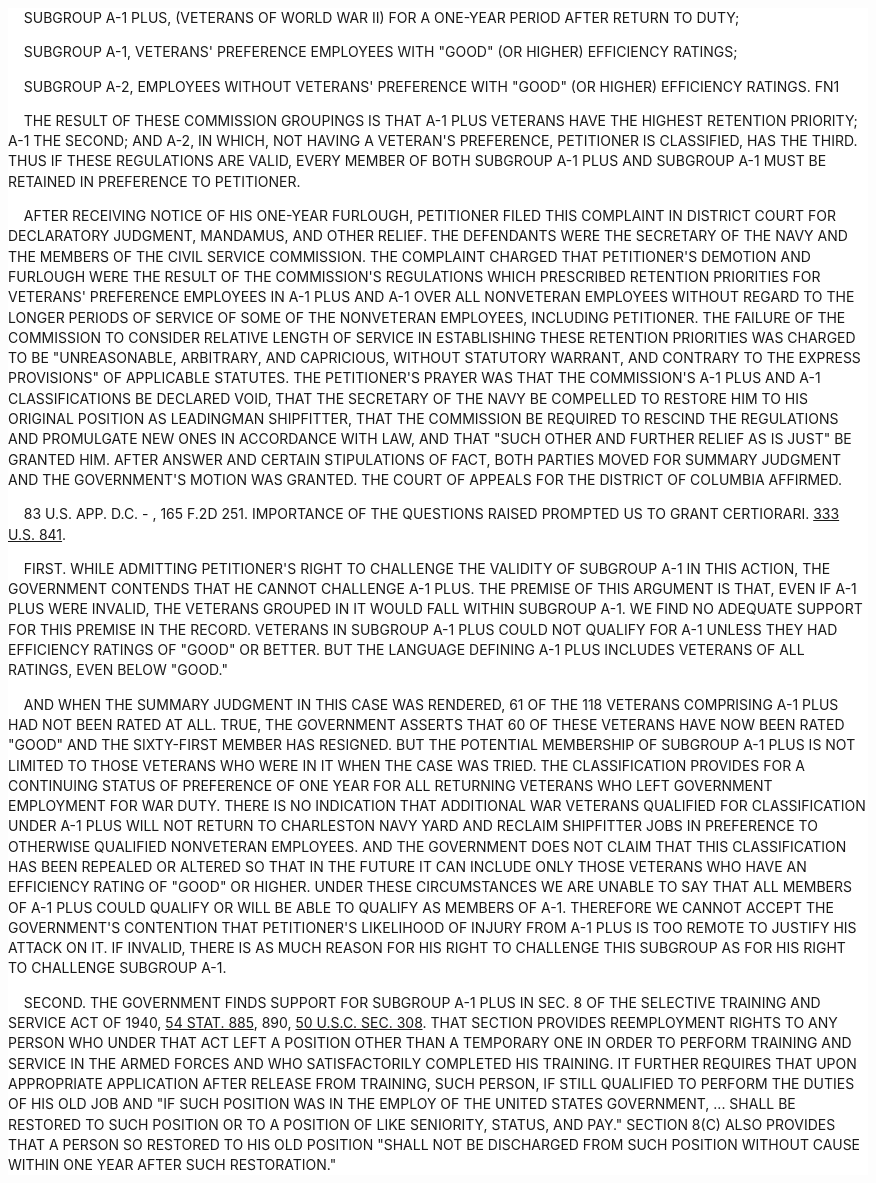     SUBGROUP A-1 PLUS, (VETERANS OF WORLD WAR II) FOR A ONE-YEAR PERIOD AFTER RETURN TO DUTY;

    SUBGROUP A-1, VETERANS' PREFERENCE EMPLOYEES WITH "GOOD" (OR HIGHER) EFFICIENCY RATINGS;

    SUBGROUP A-2, EMPLOYEES WITHOUT VETERANS' PREFERENCE WITH "GOOD" (OR HIGHER) EFFICIENCY RATINGS.  FN1

    THE RESULT OF THESE COMMISSION GROUPINGS IS THAT A-1 PLUS VETERANS HAVE THE HIGHEST RETENTION PRIORITY; A-1 THE SECOND; AND A-2, IN WHICH, NOT HAVING A VETERAN'S PREFERENCE, PETITIONER IS CLASSIFIED, HAS THE THIRD.  THUS IF THESE REGULATIONS ARE VALID, EVERY MEMBER OF BOTH SUBGROUP A-1 PLUS AND SUBGROUP A-1 MUST BE RETAINED IN PREFERENCE TO PETITIONER.

    AFTER RECEIVING NOTICE OF HIS ONE-YEAR FURLOUGH, PETITIONER FILED THIS COMPLAINT IN DISTRICT COURT FOR DECLARATORY JUDGMENT, MANDAMUS, AND OTHER RELIEF.  THE DEFENDANTS WERE THE SECRETARY OF THE NAVY AND THE MEMBERS OF THE CIVIL SERVICE COMMISSION.  THE COMPLAINT CHARGED THAT PETITIONER'S DEMOTION AND FURLOUGH WERE THE RESULT OF THE COMMISSION'S REGULATIONS WHICH PRESCRIBED RETENTION PRIORITIES FOR VETERANS' PREFERENCE EMPLOYEES IN A-1 PLUS AND A-1 OVER ALL NONVETERAN EMPLOYEES WITHOUT REGARD TO THE LONGER PERIODS OF SERVICE OF SOME OF THE NONVETERAN EMPLOYEES, INCLUDING PETITIONER.  THE FAILURE OF THE COMMISSION TO CONSIDER RELATIVE LENGTH OF SERVICE IN ESTABLISHING THESE RETENTION PRIORITIES WAS CHARGED TO BE "UNREASONABLE, ARBITRARY, AND CAPRICIOUS, WITHOUT STATUTORY WARRANT, AND CONTRARY TO THE EXPRESS PROVISIONS" OF APPLICABLE STATUTES.  THE PETITIONER'S PRAYER WAS THAT THE COMMISSION'S A-1 PLUS AND A-1 CLASSIFICATIONS BE DECLARED VOID, THAT THE SECRETARY OF THE NAVY BE COMPELLED TO RESTORE HIM TO HIS ORIGINAL POSITION AS LEADINGMAN SHIPFITTER, THAT THE COMMISSION BE REQUIRED TO RESCIND THE REGULATIONS AND PROMULGATE NEW ONES IN ACCORDANCE WITH LAW, AND THAT "SUCH OTHER AND FURTHER RELIEF AS IS JUST" BE GRANTED HIM.  AFTER ANSWER AND CERTAIN STIPULATIONS OF FACT, BOTH PARTIES MOVED FOR SUMMARY JUDGMENT AND THE GOVERNMENT'S MOTION WAS GRANTED.  THE COURT OF APPEALS FOR THE DISTRICT OF COLUMBIA AFFIRMED.

    83 U.S. APP. D.C. - , 165 F.2D 251.  IMPORTANCE OF THE QUESTIONS RAISED PROMPTED US TO GRANT CERTIORARI.  [333 U.S. 841][/us/courts/scotus/usReporter/333/841].

    FIRST.  WHILE ADMITTING PETITIONER'S RIGHT TO CHALLENGE THE VALIDITY OF SUBGROUP A-1 IN THIS ACTION, THE GOVERNMENT CONTENDS THAT HE CANNOT CHALLENGE A-1 PLUS.  THE PREMISE OF THIS ARGUMENT IS THAT, EVEN IF A-1 PLUS WERE INVALID, THE VETERANS GROUPED IN IT WOULD FALL WITHIN SUBGROUP A-1.  WE FIND NO ADEQUATE SUPPORT FOR THIS PREMISE IN THE RECORD.  VETERANS IN SUBGROUP A-1 PLUS COULD NOT QUALIFY FOR A-1 UNLESS THEY HAD EFFICIENCY RATINGS OF "GOOD" OR BETTER.  BUT THE LANGUAGE DEFINING A-1 PLUS INCLUDES VETERANS OF ALL RATINGS, EVEN BELOW "GOOD."

    AND WHEN THE SUMMARY JUDGMENT IN THIS CASE WAS RENDERED, 61 OF THE 118 VETERANS COMPRISING A-1 PLUS HAD NOT BEEN RATED AT ALL.  TRUE, THE GOVERNMENT ASSERTS THAT 60 OF THESE VETERANS HAVE NOW BEEN RATED "GOOD" AND THE SIXTY-FIRST MEMBER HAS RESIGNED.  BUT THE POTENTIAL MEMBERSHIP OF SUBGROUP A-1 PLUS IS NOT LIMITED TO THOSE VETERANS WHO WERE IN IT WHEN THE CASE WAS TRIED.  THE CLASSIFICATION PROVIDES FOR A CONTINUING STATUS OF PREFERENCE OF ONE YEAR FOR ALL RETURNING VETERANS WHO LEFT GOVERNMENT EMPLOYMENT FOR WAR DUTY.  THERE IS NO INDICATION THAT ADDITIONAL WAR VETERANS QUALIFIED FOR CLASSIFICATION UNDER A-1 PLUS WILL NOT RETURN TO CHARLESTON NAVY YARD AND RECLAIM SHIPFITTER JOBS IN PREFERENCE TO OTHERWISE QUALIFIED NONVETERAN EMPLOYEES.  AND THE GOVERNMENT DOES NOT CLAIM THAT THIS CLASSIFICATION HAS BEEN REPEALED OR ALTERED SO THAT IN THE FUTURE IT CAN INCLUDE ONLY THOSE VETERANS WHO HAVE AN EFFICIENCY RATING OF "GOOD" OR HIGHER.  UNDER THESE CIRCUMSTANCES WE ARE UNABLE TO SAY THAT ALL MEMBERS OF A-1 PLUS COULD QUALIFY OR WILL BE ABLE TO QUALIFY AS MEMBERS OF A-1.  THEREFORE WE CANNOT ACCEPT THE GOVERNMENT'S CONTENTION THAT PETITIONER'S LIKELIHOOD OF INJURY FROM A-1 PLUS IS TOO REMOTE TO JUSTIFY HIS ATTACK ON IT.  IF INVALID, THERE IS AS MUCH REASON FOR HIS RIGHT TO CHALLENGE THIS SUBGROUP AS FOR HIS RIGHT TO CHALLENGE SUBGROUP A-1.

    SECOND.  THE GOVERNMENT FINDS SUPPORT FOR SUBGROUP A-1 PLUS IN SEC. 8 OF THE SELECTIVE TRAINING AND SERVICE ACT OF 1940, [54 STAT. 885][/us/stat/54/885], 890, [50 U.S.C. SEC. 308][/us/usc/t50/s308].  THAT SECTION PROVIDES REEMPLOYMENT RIGHTS TO ANY PERSON WHO UNDER THAT ACT LEFT A POSITION OTHER THAN A TEMPORARY ONE IN ORDER TO PERFORM TRAINING AND SERVICE IN THE ARMED FORCES AND WHO SATISFACTORILY COMPLETED HIS TRAINING.  IT FURTHER REQUIRES THAT UPON APPROPRIATE APPLICATION AFTER RELEASE FROM TRAINING, SUCH PERSON, IF STILL QUALIFIED TO PERFORM THE DUTIES OF HIS OLD JOB AND "IF SUCH POSITION WAS IN THE EMPLOY OF THE UNITED STATES GOVERNMENT,  ...  SHALL BE RESTORED TO SUCH POSITION OR TO A POSITION OF LIKE SENIORITY, STATUS, AND PAY."  SECTION 8(C) ALSO PROVIDES THAT A PERSON SO RESTORED TO HIS OLD POSITION "SHALL NOT BE DISCHARGED FROM SUCH POSITION WITHOUT CAUSE WITHIN ONE YEAR AFTER SUCH RESTORATION."


[/us/courts/scotus/usReporter/334/323]: https://publicdocs.github.io/go/links?ns=uslm-x&ref=%2Fus%2Fcourts%2Fscotus%2FusReporter%2F334%2F323
[/us/courts/scotus/usReporter/331/40]: https://publicdocs.github.io/go/links?ns=uslm-x&ref=%2Fus%2Fcourts%2Fscotus%2FusReporter%2F331%2F40
[/us/courts/scotus/usReporter/328/275]: https://publicdocs.github.io/go/links?ns=uslm-x&ref=%2Fus%2Fcourts%2Fscotus%2FusReporter%2F328%2F275
[/us/courts/scotus/usReporter/333/841]: https://publicdocs.github.io/go/links?ns=uslm-x&ref=%2Fus%2Fcourts%2Fscotus%2FusReporter%2F333%2F841
[/us/courts/scotus/usReporter/333/841]: https://publicdocs.github.io/go/links?ns=uslm-x&ref=%2Fus%2Fcourts%2Fscotus%2FusReporter%2F333%2F841
[/us/stat/54/885]: https://publicdocs.github.io/go/links?ns=uslm&ref=%2Fus%2Fstat%2F54%2F885
[/us/usc/t50/s308]: https://publicdocs.github.io/go/links?ns=uslm&ref=%2Fus%2Fusc%2Ft50%2Fs308
[/us/courts/scotus/usReporter/331/40]: https://publicdocs.github.io/go/links?ns=uslm-x&ref=%2Fus%2Fcourts%2Fscotus%2FusReporter%2F331%2F40
[/us/courts/scotus/usReporter/328/275]: https://publicdocs.github.io/go/links?ns=uslm-x&ref=%2Fus%2Fcourts%2Fscotus%2FusReporter%2F328%2F275
[/us/stat/37/555]: https://publicdocs.github.io/go/links?ns=uslm&ref=%2Fus%2Fstat%2F37%2F555
[/us/usc/t5/s652]: https://publicdocs.github.io/go/links?ns=uslm&ref=%2Fus%2Fusc%2Ft5%2Fs652
[/us/stat/58/390]: https://publicdocs.github.io/go/links?ns=uslm&ref=%2Fus%2Fstat%2F58%2F390
[/us/usc/t5/s861]: https://publicdocs.github.io/go/links?ns=uslm&ref=%2Fus%2Fusc%2Ft5%2Fs861
[/us/stat/19/143]: https://publicdocs.github.io/go/links?ns=uslm&ref=%2Fus%2Fstat%2F19%2F143
[/us/usc/t5/s37]: https://publicdocs.github.io/go/links?ns=uslm&ref=%2Fus%2Fusc%2Ft5%2Fs37
[/us/stat/37/360]: https://publicdocs.github.io/go/links?ns=uslm&ref=%2Fus%2Fstat%2F37%2F360
[/us/usc/t5/s851]: https://publicdocs.github.io/go/links?ns=uslm&ref=%2Fus%2Fusc%2Ft5%2Fs851
[/us/stat/62/3]: https://publicdocs.github.io/go/links?ns=uslm&ref=%2Fus%2Fstat%2F62%2F3
[/us/stat/13/571]: https://publicdocs.github.io/go/links?ns=uslm&ref=%2Fus%2Fstat%2F13%2F571
[/us/stat/22/403]: https://publicdocs.github.io/go/links?ns=uslm&ref=%2Fus%2Fstat%2F22%2F403
[/us/usc/t5/s638]: https://publicdocs.github.io/go/links?ns=uslm&ref=%2Fus%2Fusc%2Ft5%2Fs638
[/us/stat/60/939]: https://publicdocs.github.io/go/links?ns=uslm&ref=%2Fus%2Fstat%2F60%2F939
[/us/usc/t5/s691]: https://publicdocs.github.io/go/links?ns=uslm&ref=%2Fus%2Fusc%2Ft5%2Fs691
[/us/stat/62/48]: https://publicdocs.github.io/go/links?ns=uslm&ref=%2Fus%2Fstat%2F62%2F48
[/us/stat/54/890]: https://publicdocs.github.io/go/links?ns=uslm&ref=%2Fus%2Fstat%2F54%2F890
[/us/usc/t50/s308]: https://publicdocs.github.io/go/links?ns=uslm&ref=%2Fus%2Fusc%2Ft50%2Fs308
[/us/courts/scotus/usReporter/328/275]: https://publicdocs.github.io/go/links?ns=uslm-x&ref=%2Fus%2Fcourts%2Fscotus%2FusReporter%2F328%2F275
[/us/stat/54/890]: https://publicdocs.github.io/go/links?ns=uslm&ref=%2Fus%2Fstat%2F54%2F890
[/us/usc/t50a/s308]: https://publicdocs.github.io/go/links?ns=uslm&ref=%2Fus%2Fusc%2Ft50a%2Fs308
[/us/stat/58/390]: https://publicdocs.github.io/go/links?ns=uslm&ref=%2Fus%2Fstat%2F58%2F390